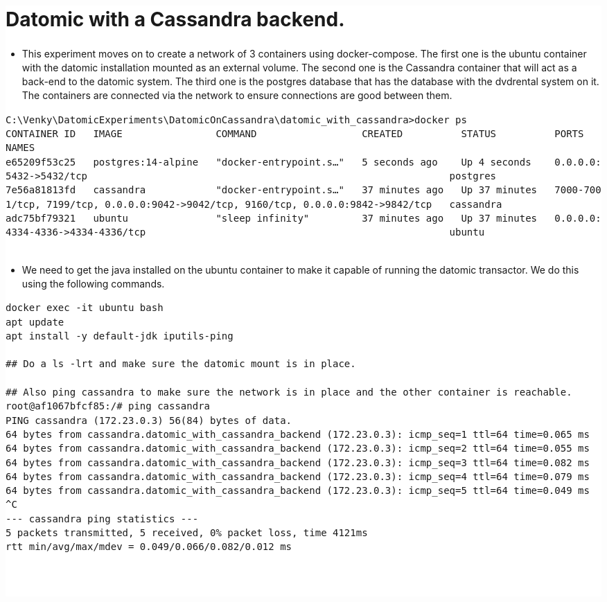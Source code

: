 # Datomic with a Cassandra backend.

* This experiment moves on to create a network of 3 containers using docker-compose. The first one is the ubuntu container with the datomic installation mounted as an external volume. The second one is the Cassandra container that will act as a back-end to the datomic system. The third one is the postgres database that has the database with the dvdrental system on it. The containers are connected via the network to ensure connections are good between them. 

<pre>
C:\Venky\DatomicExperiments\DatomicOnCassandra\datomic_with_cassandra>docker ps
CONTAINER ID   IMAGE                COMMAND                  CREATED          STATUS          PORTS                                                                               NAMES
e65209f53c25   postgres:14-alpine   "docker-entrypoint.s…"   5 seconds ago    Up 4 seconds    0.0.0.0:5432->5432/tcp                                                              postgres
7e56a81813fd   cassandra            "docker-entrypoint.s…"   37 minutes ago   Up 37 minutes   7000-7001/tcp, 7199/tcp, 0.0.0.0:9042->9042/tcp, 9160/tcp, 0.0.0.0:9842->9842/tcp   cassandra
adc75bf79321   ubuntu               "sleep infinity"         37 minutes ago   Up 37 minutes   0.0.0.0:4334-4336->4334-4336/tcp                                                    ubuntu

</pre>

* We need to get the java installed on the ubuntu container to make it capable of running the datomic transactor. We do this using the following commands.

<pre>
docker exec -it ubuntu bash
apt update
apt install -y default-jdk iputils-ping

## Do a ls -lrt and make sure the datomic mount is in place. 

## Also ping cassandra to make sure the network is in place and the other container is reachable.
root@af1067bfcf85:/# ping cassandra
PING cassandra (172.23.0.3) 56(84) bytes of data.
64 bytes from cassandra.datomic_with_cassandra_backend (172.23.0.3): icmp_seq=1 ttl=64 time=0.065 ms
64 bytes from cassandra.datomic_with_cassandra_backend (172.23.0.3): icmp_seq=2 ttl=64 time=0.055 ms
64 bytes from cassandra.datomic_with_cassandra_backend (172.23.0.3): icmp_seq=3 ttl=64 time=0.082 ms
64 bytes from cassandra.datomic_with_cassandra_backend (172.23.0.3): icmp_seq=4 ttl=64 time=0.079 ms
64 bytes from cassandra.datomic_with_cassandra_backend (172.23.0.3): icmp_seq=5 ttl=64 time=0.049 ms
^C
--- cassandra ping statistics ---
5 packets transmitted, 5 received, 0% packet loss, time 4121ms
rtt min/avg/max/mdev = 0.049/0.066/0.082/0.012 ms
